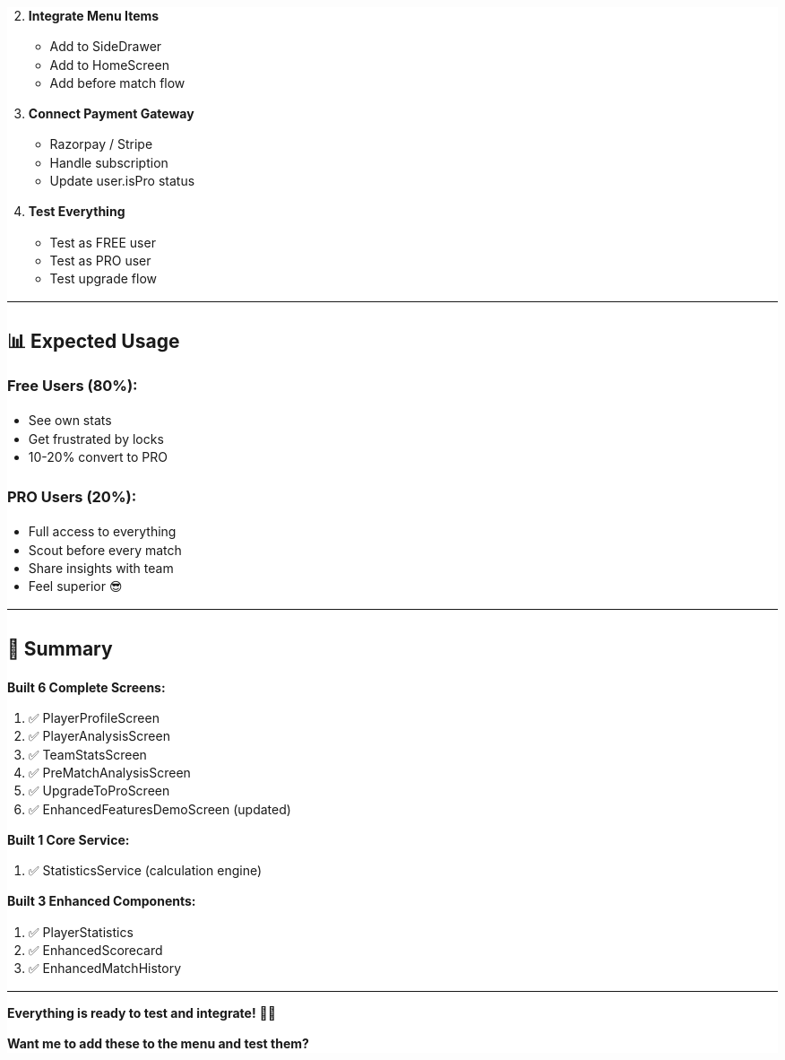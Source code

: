 2. **Integrate Menu Items**
   - Add to SideDrawer
   - Add to HomeScreen
   - Add before match flow

3. **Connect Payment Gateway**
   - Razorpay / Stripe
   - Handle subscription
   - Update user.isPro status

4. **Test Everything**
   - Test as FREE user
   - Test as PRO user
   - Test upgrade flow

---

## 📊 Expected Usage

### **Free Users (80%):**
- See own stats
- Get frustrated by locks
- 10-20% convert to PRO

### **PRO Users (20%):**
- Full access to everything
- Scout before every match
- Share insights with team
- Feel superior 😎

---

## 🎉 Summary

**Built 6 Complete Screens:**
1. ✅ PlayerProfileScreen
2. ✅ PlayerAnalysisScreen
3. ✅ TeamStatsScreen
4. ✅ PreMatchAnalysisScreen
5. ✅ UpgradeToProScreen
6. ✅ EnhancedFeaturesDemoScreen (updated)

**Built 1 Core Service:**
1. ✅ StatisticsService (calculation engine)

**Built 3 Enhanced Components:**
1. ✅ PlayerStatistics
2. ✅ EnhancedScorecard
3. ✅ EnhancedMatchHistory

---

**Everything is ready to test and integrate!** 🚀💎

**Want me to add these to the menu and test them?**

